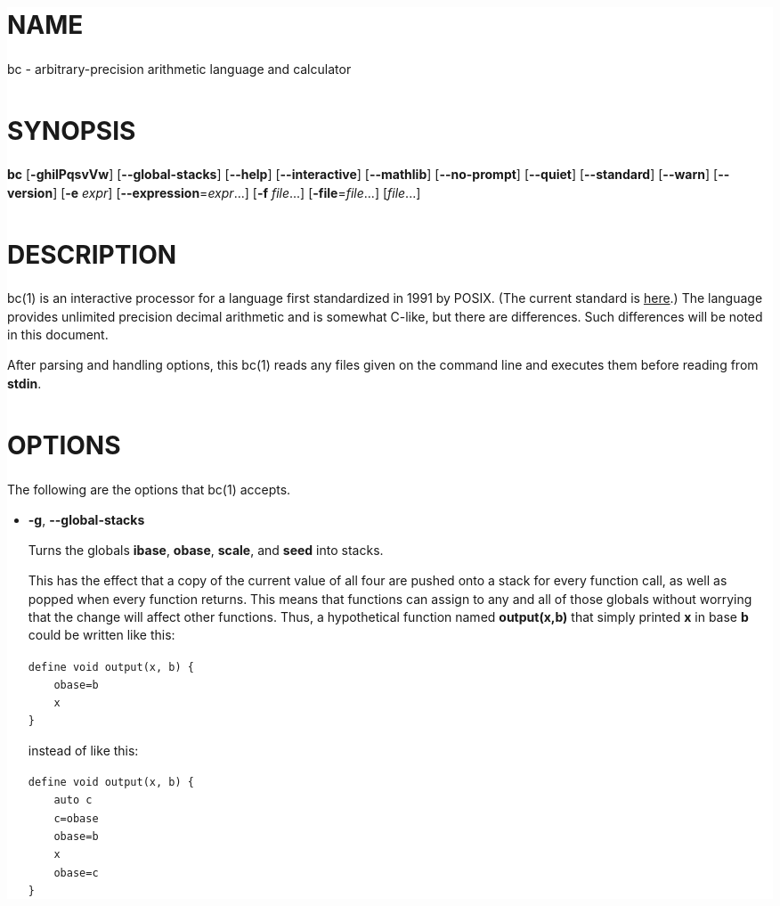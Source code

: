 

# NAME

bc - arbitrary-precision arithmetic language and calculator

# SYNOPSIS

**bc** [**-ghilPqsvVw**] [**--global-stacks**] [**--help**] [**--interactive**] [**--mathlib**] [**--no-prompt**] [**--quiet**] [**--standard**] [**--warn**] [**--version**] [**-e** *expr*] [**--expression**=*expr*...] [**-f** *file*...] [**-file**=*file*...]
[*file*...]

# DESCRIPTION

bc(1) is an interactive processor for a language first standardized in 1991 by
POSIX. (The current standard is [here][1].) The language provides unlimited
precision decimal arithmetic and is somewhat C-like, but there are differences.
Such differences will be noted in this document.

After parsing and handling options, this bc(1) reads any files given on the
command line and executes them before reading from **stdin**.

# OPTIONS

The following are the options that bc(1) accepts.

  * **-g**, **--global-stacks**

    Turns the globals **ibase**, **obase**, **scale**, and **seed** into stacks.

    This has the effect that a copy of the current value of all four are pushed
    onto a stack for every function call, as well as popped when every function
    returns. This means that functions can assign to any and all of those
    globals without worrying that the change will affect other functions.
    Thus, a hypothetical function named **output(x,b)** that simply printed
    **x** in base **b** could be written like this:

        define void output(x, b) {
            obase=b
            x
        }

    instead of like this:

        define void output(x, b) {
            auto c
            c=obase
            obase=b
            x
            obase=c
        }


[1]: https://pubs.opengroup.org/onlinepubs/9699919799/utilities/bc.html
[2]: https://www.gnu.org/software/bc/
[3]: https://en.wikipedia.org/wiki/Rounding#Round_half_away_from_zero
[4]: https://en.wikipedia.org/wiki/Unit_in_the_last_place
[5]: https://people.eecs.berkeley.edu/~wkahan/LOG10HAF.TXT
[6]: https://en.wikipedia.org/wiki/Rounding#Rounding_away_from_zero